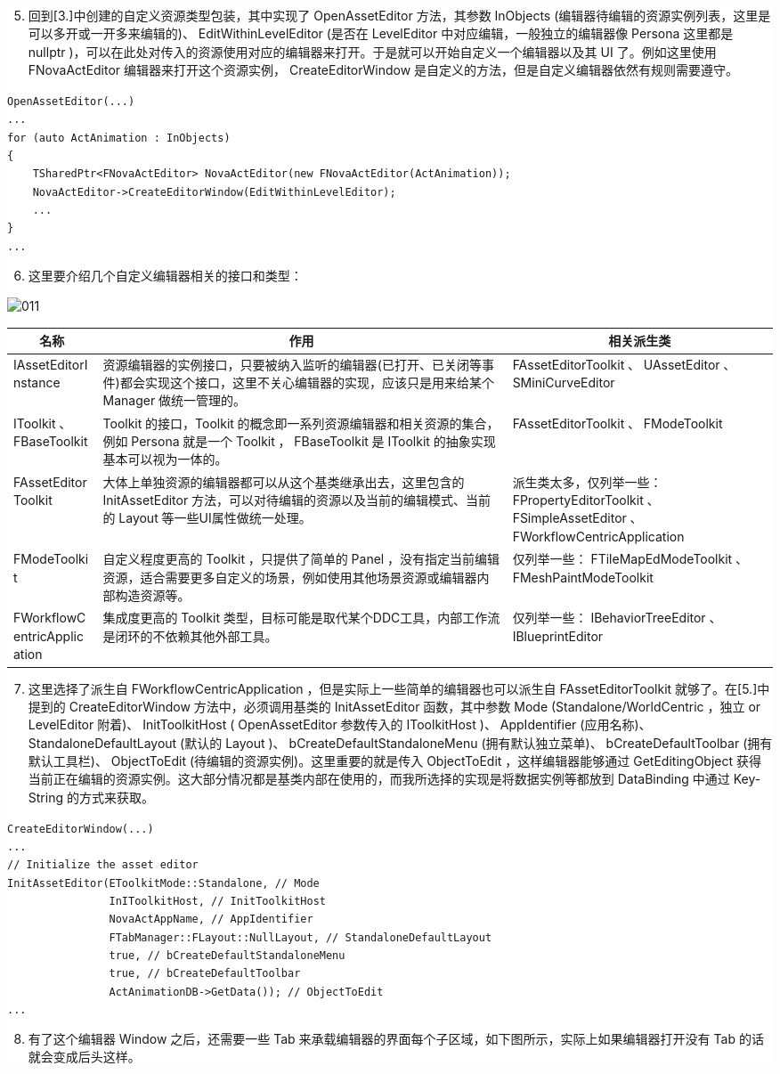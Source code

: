 5. 回到[3.]中创建的自定义资源类型包装，其中实现了 OpenAssetEditor 方法，其参数 InObjects (编辑器待编辑的资源实例列表，这里是可以多开或一开多来编辑的)、 EditWithinLevelEditor (是否在 LevelEditor 中对应编辑，一般独立的编辑器像 Persona 这里都是 nullptr )，可以在此处对传入的资源使用对应的编辑器来打开。于是就可以开始自定义一个编辑器以及其 UI 了。例如这里使用 FNovaActEditor 编辑器来打开这个资源实例， CreateEditorWindow 是自定义的方法，但是自定义编辑器依然有规则需要遵守。

```
OpenAssetEditor(...)
...
for (auto ActAnimation : InObjects)
{
    TSharedPtr<FNovaActEditor> NovaActEditor(new FNovaActEditor(ActAnimation));
    NovaActEditor->CreateEditorWindow(EditWithinLevelEditor);
    ...
}
...
```

6. 这里要介绍几个自定义编辑器相关的接口和类型：

![011](Images/011.png)

| 名称                        | 作用                                                                                                                                                          | 相关派生类                                                                                           |
| --------------------------- | ------------------------------------------------------------------------------------------------------------------------------------------------------------- | ---------------------------------------------------------------------------------------------------- |
| IAssetEditorInstance        | 资源编辑器的实例接口，只要被纳入监听的编辑器(已打开、已关闭等事件)都会实现这个接口，这里不关心编辑器的实现，应该只是用来给某个 Manager 做统一管理的。         | FAssetEditorToolkit 、 UAssetEditor 、 SMiniCurveEditor                                              |
| IToolkit 、 FBaseToolkit    | Toolkit 的接口，Toolkit 的概念即一系列资源编辑器和相关资源的集合，例如 Persona 就是一个 Toolkit ， FBaseToolkit 是 IToolkit 的抽象实现基本可以视为一体的。    | FAssetEditorToolkit 、 FModeToolkit                                                                  |
| FAssetEditorToolkit         | 大体上单独资源的编辑器都可以从这个基类继承出去，这里包含的 InitAssetEditor 方法，可以对待编辑的资源以及当前的编辑模式、当前的 Layout 等一些UI属性做统一处理。 | 派生类太多，仅列举一些： FPropertyEditorToolkit 、 FSimpleAssetEditor 、 FWorkflowCentricApplication |
| FModeToolkit                | 自定义程度更高的 Toolkit ，只提供了简单的 Panel ，没有指定当前编辑资源，适合需要更多自定义的场景，例如使用其他场景资源或编辑器内部构造资源等。                | 仅列举一些： FTileMapEdModeToolkit 、 FMeshPaintModeToolkit                                          |
| FWorkflowCentricApplication | 集成度更高的 Toolkit 类型，目标可能是取代某个DDC工具，内部工作流是闭环的不依赖其他外部工具。                                                                  | 仅列举一些： IBehaviorTreeEditor 、 IBlueprintEditor                                                 |

7. 这里选择了派生自 FWorkflowCentricApplication ，但是实际上一些简单的编辑器也可以派生自 FAssetEditorToolkit 就够了。在[5.]中提到的 CreateEditorWindow 方法中，必须调用基类的 InitAssetEditor 函数，其中参数 Mode (Standalone/WorldCentric ，独立 or LevelEditor 附着)、 InitToolkitHost ( OpenAssetEditor 参数传入的 IToolkitHost )、 AppIdentifier (应用名称)、 StandaloneDefaultLayout (默认的 Layout )、 bCreateDefaultStandaloneMenu (拥有默认独立菜单)、 bCreateDefaultToolbar (拥有默认工具栏)、 ObjectToEdit (待编辑的资源实例)。这里重要的就是传入 ObjectToEdit ，这样编辑器能够通过 GetEditingObject 获得当前正在编辑的资源实例。这大部分情况都是基类内部在使用的，而我所选择的实现是将数据实例等都放到 DataBinding 中通过 Key-String 的方式来获取。

```
CreateEditorWindow(...)
...
// Initialize the asset editor
InitAssetEditor(EToolkitMode::Standalone, // Mode
                InIToolkitHost, // InitToolkitHost
                NovaActAppName, // AppIdentifier
                FTabManager::FLayout::NullLayout, // StandaloneDefaultLayout
                true, // bCreateDefaultStandaloneMenu
                true, // bCreateDefaultToolbar
                ActAnimationDB->GetData()); // ObjectToEdit
...
```

8. 有了这个编辑器 Window 之后，还需要一些 Tab 来承载编辑器的界面每个子区域，如下图所示，实际上如果编辑器打开没有 Tab 的话就会变成后头这样。
